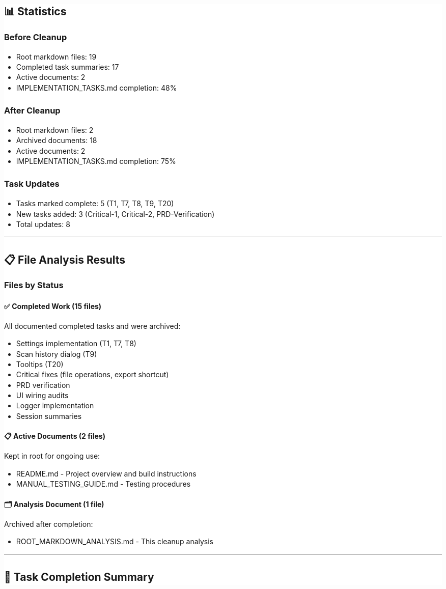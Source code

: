 ## 📊 Statistics

### Before Cleanup
- Root markdown files: 19
- Completed task summaries: 17
- Active documents: 2
- IMPLEMENTATION_TASKS.md completion: 48%

### After Cleanup
- Root markdown files: 2
- Archived documents: 18
- Active documents: 2
- IMPLEMENTATION_TASKS.md completion: 75%

### Task Updates
- Tasks marked complete: 5 (T1, T7, T8, T9, T20)
- New tasks added: 3 (Critical-1, Critical-2, PRD-Verification)
- Total updates: 8

---

## 📋 File Analysis Results

### Files by Status

#### ✅ Completed Work (15 files)
All documented completed tasks and were archived:
- Settings implementation (T1, T7, T8)
- Scan history dialog (T9)
- Tooltips (T20)
- Critical fixes (file operations, export shortcut)
- PRD verification
- UI wiring audits
- Logger implementation
- Session summaries

#### 📋 Active Documents (2 files)
Kept in root for ongoing use:
- README.md - Project overview and build instructions
- MANUAL_TESTING_GUIDE.md - Testing procedures

#### 🗂️ Analysis Document (1 file)
Archived after completion:
- ROOT_MARKDOWN_ANALYSIS.md - This cleanup analysis

---

## 🎯 Task Completion Summary
